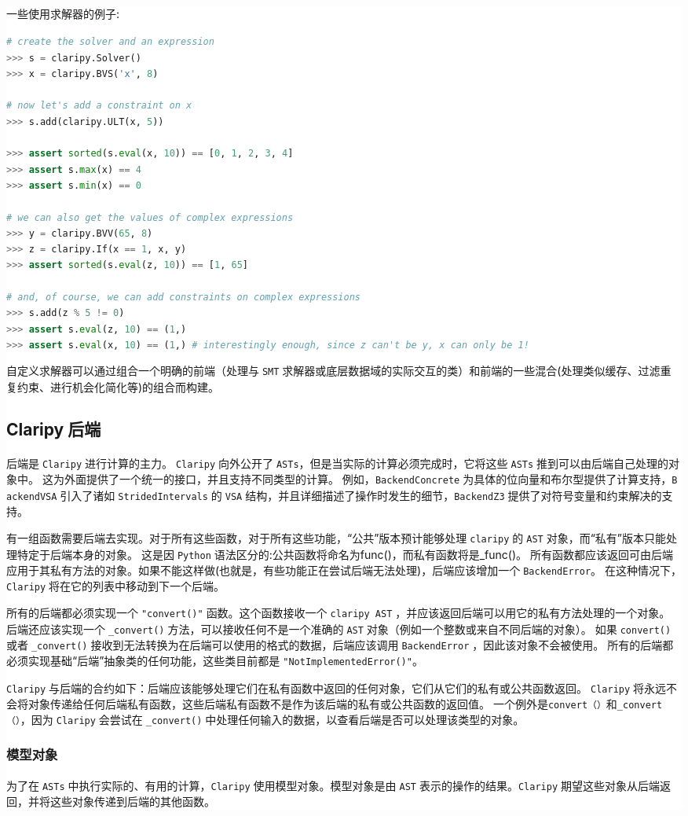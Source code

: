 一些使用求解器的例子:

```python
# create the solver and an expression
>>> s = claripy.Solver()
>>> x = claripy.BVS('x', 8)

# now let's add a constraint on x
>>> s.add(claripy.ULT(x, 5))

>>> assert sorted(s.eval(x, 10)) == [0, 1, 2, 3, 4]
>>> assert s.max(x) == 4
>>> assert s.min(x) == 0

# we can also get the values of complex expressions
>>> y = claripy.BVV(65, 8)
>>> z = claripy.If(x == 1, x, y)
>>> assert sorted(s.eval(z, 10)) == [1, 65]

# and, of course, we can add constraints on complex expressions
>>> s.add(z % 5 != 0)
>>> assert s.eval(z, 10) == (1,)
>>> assert s.eval(x, 10) == (1,) # interestingly enough, since z can't be y, x can only be 1!
```

自定义求解器可以通过组合一个明确的前端（处理与 `SMT` 求解器或底层数据域的实际交互的类）和前端的一些混合(处理类似缓存、过滤重复约束、进行机会化简化等)的组合而构建。

## Claripy 后端

后端是 `Claripy` 进行计算的主力。
`Claripy` 向外公开了 `ASTs`，但是当实际的计算必须完成时，它将这些 `ASTs` 推到可以由后端自己处理的对象中。
这为外面提供了一个统一的接口，并且支持不同类型的计算。
例如，`BackendConcrete` 为具体的位向量和布尔型提供了计算支持，`BackendVSA` 引入了诸如 `StridedIntervals` 的 `VSA` 结构，并且详细描述了操作时发生的细节，`BackendZ3` 提供了对符号变量和约束解决的支持。

有一组函数需要后端去实现。对于所有这些函数，对于所有这些功能，“公共”版本预计能够处理 `claripy` 的 `AST` 对象，而“私有”版本只能处理特定于后端本身的对象。
这是因 `Python` 语法区分的:公共函数将命名为func()，而私有函数将是_func()。
所有函数都应该返回可由后端应用于其私有方法的对象。如果不能这样做(也就是，有些功能正在尝试后端无法处理)，后端应该增加一个 `BackendError`。
在这种情况下，`Claripy` 将在它的列表中移动到下一个后端。

所有的后端都必须实现一个 `"convert()"` 函数。这个函数接收一个 `claripy AST` ，并应该返回后端可以用它的私有方法处理的一个对象。
后端还应该实现一个 `_convert()` 方法，可以接收任何不是一个准确的 `AST` 对象（例如一个整数或来自不同后端的对象）。
如果 `convert()` 或者 `_convert()` 接收到无法转换为在后端可以使用的格式的数据，后端应该调用 `BackendError` ，因此该对象不会被使用。
所有的后端都必须实现基础“后端”抽象类的任何功能，这些类目前都是 `"NotImplementedError()"`。

`Claripy` 与后端的合约如下：后端应该能够处理它们在私有函数中返回的任何对象，它们从它们的私有或公共函数返回。
`Claripy` 将永远不会将对象传递给任何后端私有函数，这些后端私有函数不是作为该后端的私有或公共函数的返回值。
一个例外是`convert（）`和`_convert（）`，因为 `Claripy` 会尝试在 `_convert()` 中处理任何输入的数据，以查看后端是否可以处理该类型的对象。

### 模型对象

为了在 `ASTs` 中执行实际的、有用的计算，`Claripy` 使用模型对象。模型对象是由 `AST` 表示的操作的结果。`Claripy` 期望这些对象从后端返回，并将这些对象传递到后端的其他函数。

